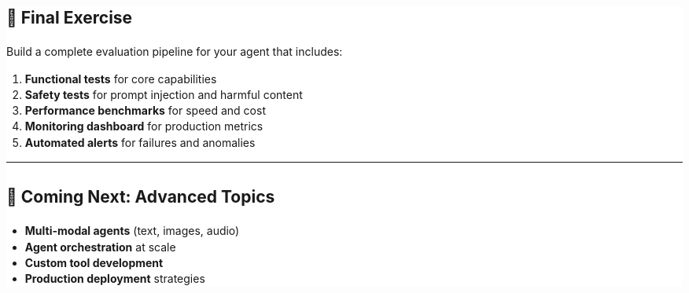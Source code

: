 
## 🧪 **Final Exercise**

Build a complete evaluation pipeline for your agent that includes:
1. **Functional tests** for core capabilities
2. **Safety tests** for prompt injection and harmful content
3. **Performance benchmarks** for speed and cost
4. **Monitoring dashboard** for production metrics
5. **Automated alerts** for failures and anomalies

---

## 🚀 **Coming Next: Advanced Topics**

- **Multi-modal agents** (text, images, audio)
- **Agent orchestration** at scale
- **Custom tool development**
- **Production deployment** strategies